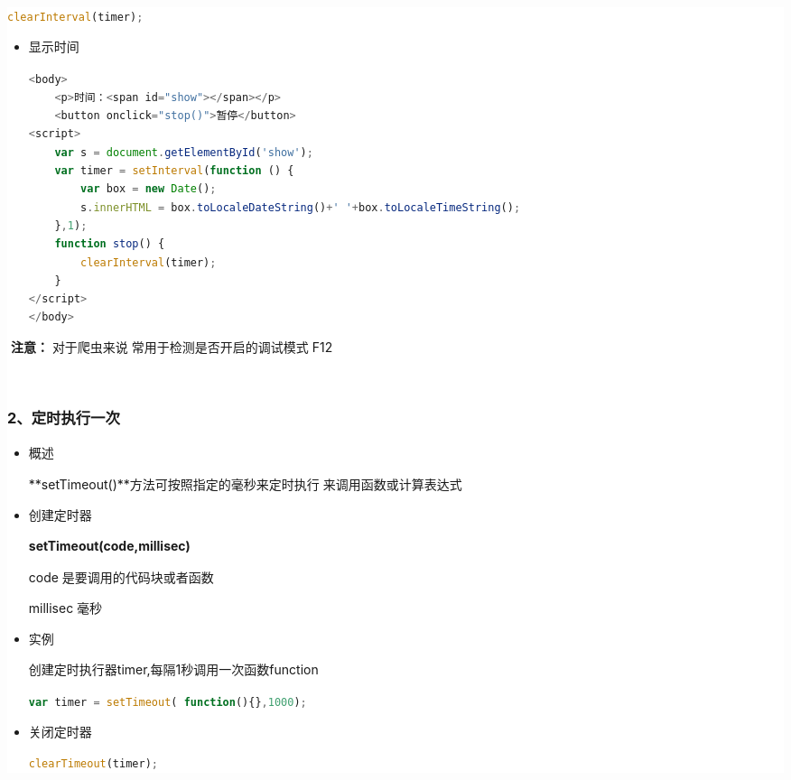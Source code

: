   ```javascript
  clearInterval(timer);
  ```

+ 显示时间

  ```javascript
  <body>
      <p>时间：<span id="show"></span></p>
      <button onclick="stop()">暂停</button>
  <script>
      var s = document.getElementById('show');
      var timer = setInterval(function () {
          var box = new Date();
          s.innerHTML = box.toLocaleDateString()+' '+box.toLocaleTimeString();
      },1);
      function stop() {
          clearInterval(timer);
      }
  </script>
  </body>
  ```

​	**注意：** 对于爬虫来说 常用于检测是否开启的调试模式 F12

​	

### 2、定时执行一次

+ 概述

  **setTimeout()**方法可按照指定的毫秒来定时执行 来调用函数或计算表达式

+ 创建定时器

  **setTimeout(code,millisec)**

  code 是要调用的代码块或者函数

  millisec 毫秒

+ 实例

  创建定时执行器timer,每隔1秒调用一次函数function

  ```javascript
  var timer = setTimeout( function(){},1000);
  ```

+ 关闭定时器

  ```javascript
  clearTimeout(timer);
  ```
  
  

